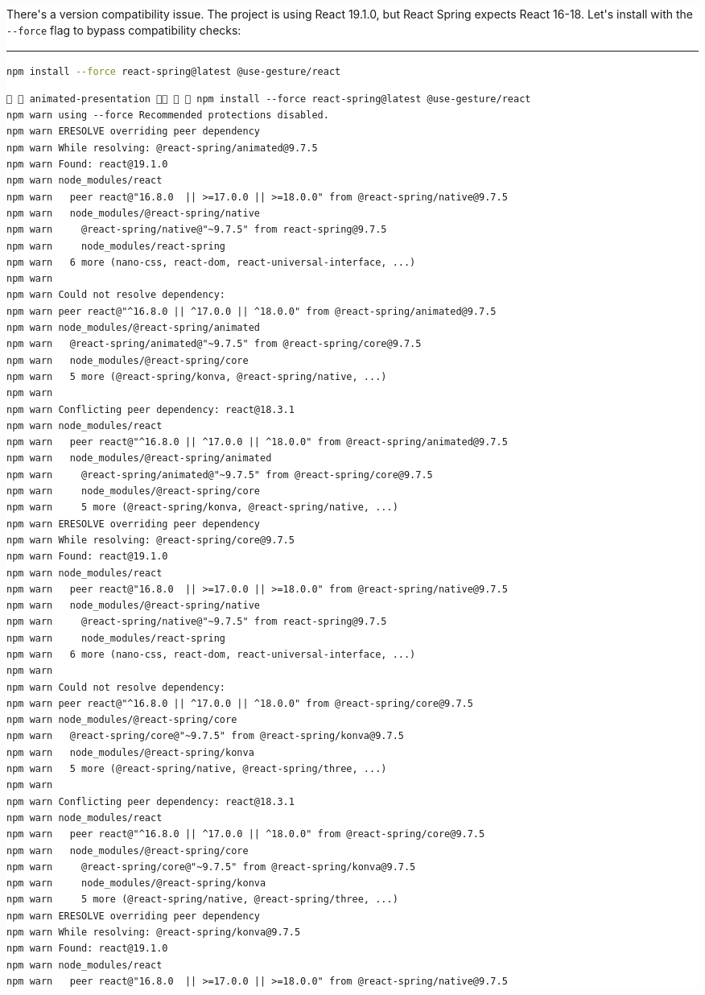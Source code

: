 
There's a version compatibility issue. The project is using React 19.1.0, but React Spring expects React 16-18. Let's install with the `--force` flag to bypass compatibility checks:

---

```bash
npm install --force react-spring@latest @use-gesture/react
```

```
  animated-presentation    npm install --force react-spring@latest @use-gesture/react
npm warn using --force Recommended protections disabled.
npm warn ERESOLVE overriding peer dependency
npm warn While resolving: @react-spring/animated@9.7.5
npm warn Found: react@19.1.0
npm warn node_modules/react
npm warn   peer react@"16.8.0  || >=17.0.0 || >=18.0.0" from @react-spring/native@9.7.5
npm warn   node_modules/@react-spring/native
npm warn     @react-spring/native@"~9.7.5" from react-spring@9.7.5
npm warn     node_modules/react-spring
npm warn   6 more (nano-css, react-dom, react-universal-interface, ...)
npm warn
npm warn Could not resolve dependency:
npm warn peer react@"^16.8.0 || ^17.0.0 || ^18.0.0" from @react-spring/animated@9.7.5
npm warn node_modules/@react-spring/animated
npm warn   @react-spring/animated@"~9.7.5" from @react-spring/core@9.7.5
npm warn   node_modules/@react-spring/core
npm warn   5 more (@react-spring/konva, @react-spring/native, ...)
npm warn
npm warn Conflicting peer dependency: react@18.3.1
npm warn node_modules/react
npm warn   peer react@"^16.8.0 || ^17.0.0 || ^18.0.0" from @react-spring/animated@9.7.5
npm warn   node_modules/@react-spring/animated
npm warn     @react-spring/animated@"~9.7.5" from @react-spring/core@9.7.5
npm warn     node_modules/@react-spring/core
npm warn     5 more (@react-spring/konva, @react-spring/native, ...)
npm warn ERESOLVE overriding peer dependency
npm warn While resolving: @react-spring/core@9.7.5
npm warn Found: react@19.1.0
npm warn node_modules/react
npm warn   peer react@"16.8.0  || >=17.0.0 || >=18.0.0" from @react-spring/native@9.7.5
npm warn   node_modules/@react-spring/native
npm warn     @react-spring/native@"~9.7.5" from react-spring@9.7.5
npm warn     node_modules/react-spring
npm warn   6 more (nano-css, react-dom, react-universal-interface, ...)
npm warn
npm warn Could not resolve dependency:
npm warn peer react@"^16.8.0 || ^17.0.0 || ^18.0.0" from @react-spring/core@9.7.5
npm warn node_modules/@react-spring/core
npm warn   @react-spring/core@"~9.7.5" from @react-spring/konva@9.7.5
npm warn   node_modules/@react-spring/konva
npm warn   5 more (@react-spring/native, @react-spring/three, ...)
npm warn
npm warn Conflicting peer dependency: react@18.3.1
npm warn node_modules/react
npm warn   peer react@"^16.8.0 || ^17.0.0 || ^18.0.0" from @react-spring/core@9.7.5
npm warn   node_modules/@react-spring/core
npm warn     @react-spring/core@"~9.7.5" from @react-spring/konva@9.7.5
npm warn     node_modules/@react-spring/konva
npm warn     5 more (@react-spring/native, @react-spring/three, ...)
npm warn ERESOLVE overriding peer dependency
npm warn While resolving: @react-spring/konva@9.7.5
npm warn Found: react@19.1.0
npm warn node_modules/react
npm warn   peer react@"16.8.0  || >=17.0.0 || >=18.0.0" from @react-spring/native@9.7.5
```